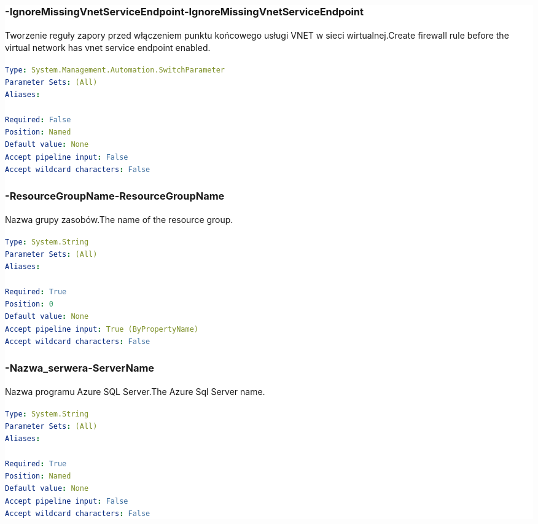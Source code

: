 ### <span data-ttu-id="990ff-116">-IgnoreMissingVnetServiceEndpoint</span><span class="sxs-lookup"><span data-stu-id="990ff-116">-IgnoreMissingVnetServiceEndpoint</span></span>
<span data-ttu-id="990ff-117">Tworzenie reguły zapory przed włączeniem punktu końcowego usługi VNET w sieci wirtualnej.</span><span class="sxs-lookup"><span data-stu-id="990ff-117">Create firewall rule before the virtual network has vnet service endpoint enabled.</span></span>

```yaml
Type: System.Management.Automation.SwitchParameter
Parameter Sets: (All)
Aliases:

Required: False
Position: Named
Default value: None
Accept pipeline input: False
Accept wildcard characters: False
```

### <span data-ttu-id="990ff-118">-ResourceGroupName</span><span class="sxs-lookup"><span data-stu-id="990ff-118">-ResourceGroupName</span></span>
<span data-ttu-id="990ff-119">Nazwa grupy zasobów.</span><span class="sxs-lookup"><span data-stu-id="990ff-119">The name of the resource group.</span></span>

```yaml
Type: System.String
Parameter Sets: (All)
Aliases:

Required: True
Position: 0
Default value: None
Accept pipeline input: True (ByPropertyName)
Accept wildcard characters: False
```

### <span data-ttu-id="990ff-120">-Nazwa_serwera</span><span class="sxs-lookup"><span data-stu-id="990ff-120">-ServerName</span></span>
<span data-ttu-id="990ff-121">Nazwa programu Azure SQL Server.</span><span class="sxs-lookup"><span data-stu-id="990ff-121">The Azure Sql Server name.</span></span>

```yaml
Type: System.String
Parameter Sets: (All)
Aliases:

Required: True
Position: Named
Default value: None
Accept pipeline input: False
Accept wildcard characters: False
```
